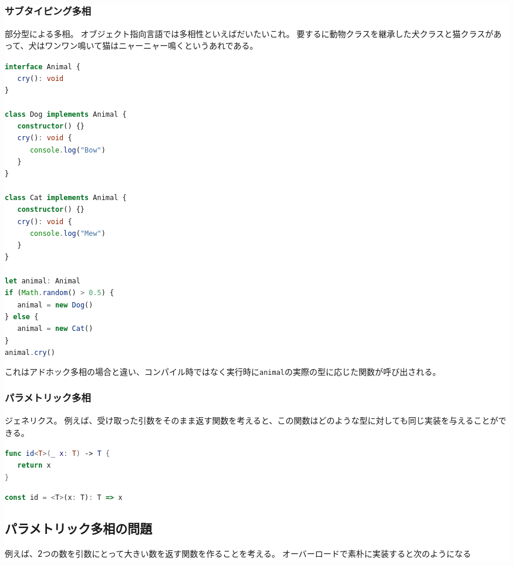 ### サブタイピング多相
部分型による多相。
オブジェクト指向言語では多相性といえばだいたいこれ。
要するに動物クラスを継承した犬クラスと猫クラスがあって、犬はワンワン鳴いて猫はニャーニャー鳴くというあれである。

```typescript
interface Animal {
   cry(): void
}

class Dog implements Animal {
   constructor() {}
   cry(): void {
      console.log("Bow")
   }
}

class Cat implements Animal {
   constructor() {}
   cry(): void {
      console.log("Mew")
   }
}

let animal: Animal
if (Math.random() > 0.5) {
   animal = new Dog()
} else {
   animal = new Cat()
}
animal.cry()
```
これはアドホック多相の場合と違い、コンパイル時ではなく実行時に`animal`の実際の型に応じた関数が呼び出される。

### パラメトリック多相
ジェネリクス。
例えば、受け取った引数をそのまま返す関数を考えると、この関数はどのような型に対しても同じ実装を与えることができる。

```swift
func id<T>(_ x: T) -> T {
   return x
}
```

```typescript
const id = <T>(x: T): T => x
```

## パラメトリック多相の問題
例えば、2つの数を引数にとって大きい数を返す関数を作ることを考える。
オーバーロードで素朴に実装すると次のようになる
